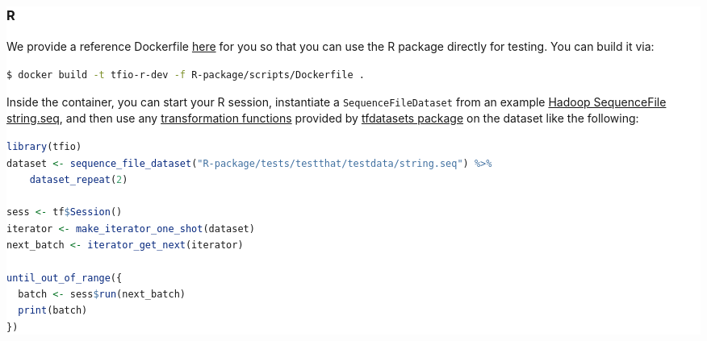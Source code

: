 
### R

We provide a reference Dockerfile [here](R-package/scripts/Dockerfile) for you
so that you can use the R package directly for testing. You can build it via:
```sh
$ docker build -t tfio-r-dev -f R-package/scripts/Dockerfile .
```

Inside the container, you can start your R session, instantiate a `SequenceFileDataset`
from an example [Hadoop SequenceFile](https://wiki.apache.org/hadoop/SequenceFile)
[string.seq](R-package/tests/testthat/testdata/string.seq), and then use any [transformation functions](https://tensorflow.rstudio.com/tools/tfdatasets/articles/introduction.html#transformations) provided by [tfdatasets package](https://tensorflow.rstudio.com/tools/tfdatasets/) on the dataset like the following:

```r
library(tfio)
dataset <- sequence_file_dataset("R-package/tests/testthat/testdata/string.seq") %>%
    dataset_repeat(2)

sess <- tf$Session()
iterator <- make_iterator_one_shot(dataset)
next_batch <- iterator_get_next(iterator)

until_out_of_range({
  batch <- sess$run(next_batch)
  print(batch)
})
```
